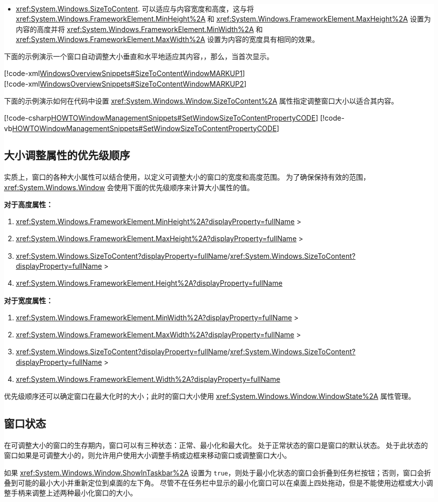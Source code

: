 -   <xref:System.Windows.SizeToContent>.  可以适应与内容宽度和高度，这与将 <xref:System.Windows.FrameworkElement.MinHeight%2A> 和 <xref:System.Windows.FrameworkElement.MaxHeight%2A> 设置为内容的高度并将 <xref:System.Windows.FrameworkElement.MinWidth%2A> 和 <xref:System.Windows.FrameworkElement.MaxWidth%2A> 设置为内容的宽度具有相同的效果。  
  
 下面的示例演示一个窗口自动调整大小垂直和水平地适应其内容，，那么，当首次显示。  
  
 [!code-xml[WindowsOverviewSnippets#SizeToContentWindowMARKUP1](../../../../samples/snippets/csharp/VS_Snippets_Wpf/WindowsOverviewSnippets/CSharp/SizeToContentWindow.xaml#sizetocontentwindowmarkup1)]  
[!code-xml[WindowsOverviewSnippets#SizeToContentWindowMARKUP2](../../../../samples/snippets/csharp/VS_Snippets_Wpf/WindowsOverviewSnippets/CSharp/SizeToContentWindow.xaml#sizetocontentwindowmarkup2)]  
  
 下面的示例演示如何在代码中设置 <xref:System.Windows.Window.SizeToContent%2A> 属性指定调整窗口大小以适合其内容。  
  
 [!code-csharp[HOWTOWindowManagementSnippets#SetWindowSizeToContentPropertyCODE](../../../../samples/snippets/csharp/VS_Snippets_Wpf/HOWTOWindowManagementSnippets/CSharp/MainWindow.xaml.cs#setwindowsizetocontentpropertycode)]
 [!code-vb[HOWTOWindowManagementSnippets#SetWindowSizeToContentPropertyCODE](../../../../samples/snippets/visualbasic/VS_Snippets_Wpf/HOWTOWindowManagementSnippets/visualbasic/mainwindow.xaml.vb#setwindowsizetocontentpropertycode)]  
  
<a name="OrderOfPrecedence"></a>   
## 大小调整属性的优先级顺序  
 实质上，窗口的各种大小属性可以结合使用，以定义可调整大小的窗口的宽度和高度范围。  为了确保保持有效的范围，<xref:System.Windows.Window> 会使用下面的优先级顺序来计算大小属性的值。  
  
 **对于高度属性：**  
  
1.  <xref:System.Windows.FrameworkElement.MinHeight%2A?displayProperty=fullName> \>  
  
2.  <xref:System.Windows.FrameworkElement.MaxHeight%2A?displayProperty=fullName> \>  
  
3.  <xref:System.Windows.SizeToContent?displayProperty=fullName>\/<xref:System.Windows.SizeToContent?displayProperty=fullName> \>  
  
4.  <xref:System.Windows.FrameworkElement.Height%2A?displayProperty=fullName>  
  
 **对于宽度属性：**  
  
1.  <xref:System.Windows.FrameworkElement.MinWidth%2A?displayProperty=fullName> \>  
  
2.  <xref:System.Windows.FrameworkElement.MaxWidth%2A?displayProperty=fullName> \>  
  
3.  <xref:System.Windows.SizeToContent?displayProperty=fullName>\/<xref:System.Windows.SizeToContent?displayProperty=fullName> \>  
  
4.  <xref:System.Windows.FrameworkElement.Width%2A?displayProperty=fullName>  
  
 优先级顺序还可以确定窗口在最大化时的大小；此时的窗口大小使用 <xref:System.Windows.Window.WindowState%2A> 属性管理。  
  
<a name="WindowState"></a>   
## 窗口状态  
 在可调整大小的窗口的生存期内，窗口可以有三种状态：正常、最小化和最大化。  处于正常状态的窗口是窗口的默认状态。  处于此状态的窗口如果是可调整大小的，则允许用户使用大小调整手柄或边框来移动窗口或调整窗口大小。  
  
 如果 <xref:System.Windows.Window.ShowInTaskbar%2A> 设置为 `true`，则处于最小化状态的窗口会折叠到任务栏按钮；否则，窗口会折叠到可能的最小大小并重新定位到桌面的左下角。  尽管不在任务栏中显示的最小化窗口可以在桌面上四处拖动，但是不能使用边框或大小调整手柄来调整上述两种最小化窗口的大小。  
  